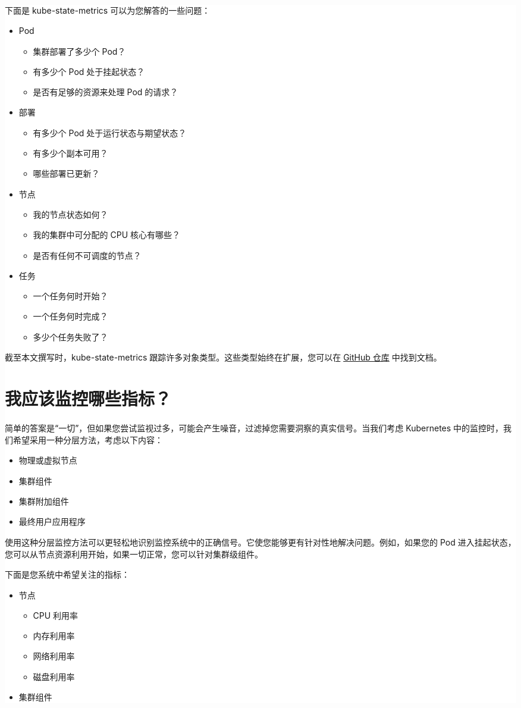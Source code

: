 下面是 kube-state-metrics 可以为您解答的一些问题：

+   Pod

    +   集群部署了多少个 Pod？

    +   有多少个 Pod 处于挂起状态？

    +   是否有足够的资源来处理 Pod 的请求？

+   部署

    +   有多少个 Pod 处于运行状态与期望状态？

    +   有多少个副本可用？

    +   哪些部署已更新？

+   节点

    +   我的节点状态如何？

    +   我的集群中可分配的 CPU 核心有哪些？

    +   是否有任何不可调度的节点？

+   任务

    +   一个任务何时开始？

    +   一个任务何时完成？

    +   多少个任务失败了？

截至本文撰写时，kube-state-metrics 跟踪许多对象类型。这些类型始终在扩展，您可以在 [GitHub 仓库](https://oreil.ly/bdTp2) 中找到文档。

# 我应该监控哪些指标？

简单的答案是“一切”，但如果您尝试监视过多，可能会产生噪音，过滤掉您需要洞察的真实信号。当我们考虑 Kubernetes 中的监控时，我们希望采用一种分层方法，考虑以下内容：

+   物理或虚拟节点

+   集群组件

+   集群附加组件

+   最终用户应用程序

使用这种分层监控方法可以更轻松地识别监控系统中的正确信号。它使您能够更有针对性地解决问题。例如，如果您的 Pod 进入挂起状态，您可以从节点资源利用开始，如果一切正常，您可以针对集群级组件。

下面是您系统中希望关注的指标：

+   节点

    +   CPU 利用率

    +   内存利用率

    +   网络利用率

    +   磁盘利用率

+   集群组件
